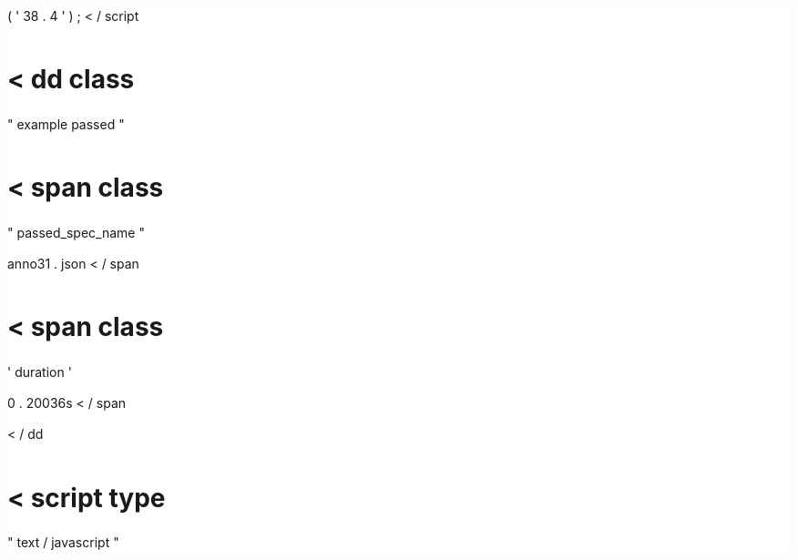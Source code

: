 (
'
38
.
4
'
)
;
<
/
script
>
<
dd
class
=
"
example
passed
"
>
<
span
class
=
"
passed_spec_name
"
>
anno31
.
json
<
/
span
>
<
span
class
=
'
duration
'
>
0
.
20036s
<
/
span
>
<
/
dd
>
<
script
type
=
"
text
/
javascript
"